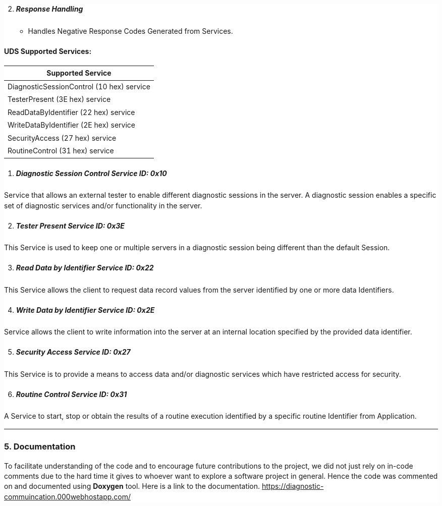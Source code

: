 2. #####	Response Handling 
    * Handles Negative Response Codes Generated from Services.
    
#### UDS Supported Services:

| Supported Service |
|----------|
|DiagnosticSessionControl (10 hex) service|
|TesterPresent (3E hex) service|
|ReadDataByIdentifier (22 hex) service
|WriteDataByIdentifier (2E hex) service
|SecurityAccess (27 hex) service |
|RoutineControl (31 hex) service

1. #####	Diagnostic Session Control		Service ID: 0x10
Service that allows an external tester to enable different diagnostic sessions in the server. A diagnostic session enables a specific set of diagnostic services and/or functionality in the server.

2. #####	Tester Present				Service ID: 0x3E
   
This Service is used to keep one or multiple servers in a diagnostic session being different than the default Session.

3. #####	Read Data by Identifier			Service ID: 0x22

This Service allows the client to request data record values from the server identified by one or more data Identifiers.

4. #####	Write Data by Identifier			Service ID: 0x2E
   
Service allows the client to write information into the server at an internal location specified by the provided data identifier.

5. #####	Security Access				Service ID: 0x27
   
This Service is to provide a means to access data and/or diagnostic services which have restricted access for security.

6. #####	Routine Control				Service ID: 0x31
   
A Service to start, stop or obtain the results of a routine execution identified by a specific routine Identifier from Application.







___




### 5. Documentation

To facilitate understanding of the code and to encourage future contributions to the project, we did not just rely on in-code comments due to the hard time it gives to whoever want to explore a software project in general. Hence the code was commented on and documented using **Doxygen** tool. Here is a link to the documentation.
https://diagnostic-commuincation.000webhostapp.com/ 
